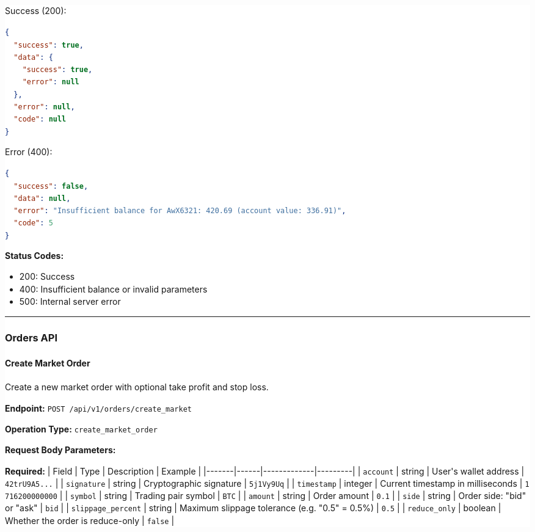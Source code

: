 Success (200):
```json
{
  "success": true,
  "data": {
    "success": true,
    "error": null
  },
  "error": null,
  "code": null
}
```

Error (400):
```json
{
  "success": false,
  "data": null,
  "error": "Insufficient balance for AwX6321: 420.69 (account value: 336.91)",
  "code": 5
}
```

**Status Codes:**
- 200: Success
- 400: Insufficient balance or invalid parameters
- 500: Internal server error

---

### Orders API

#### Create Market Order

Create a new market order with optional take profit and stop loss.

**Endpoint:** `POST /api/v1/orders/create_market`

**Operation Type:** `create_market_order`

**Request Body Parameters:**

**Required:**
| Field | Type | Description | Example |
|-------|------|-------------|---------|
| `account` | string | User's wallet address | `42trU9A5...` |
| `signature` | string | Cryptographic signature | `5j1Vy9Uq` |
| `timestamp` | integer | Current timestamp in milliseconds | `1716200000000` |
| `symbol` | string | Trading pair symbol | `BTC` |
| `amount` | string | Order amount | `0.1` |
| `side` | string | Order side: "bid" or "ask" | `bid` |
| `slippage_percent` | string | Maximum slippage tolerance (e.g. "0.5" = 0.5%) | `0.5` |
| `reduce_only` | boolean | Whether the order is reduce-only | `false` |
